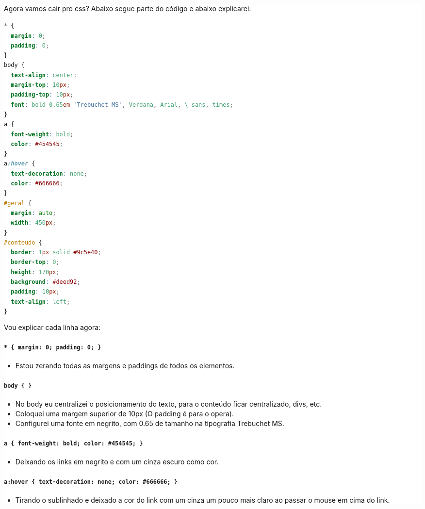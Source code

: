 Agora vamos cair pro css? Abaixo segue parte do código e abaixo explicarei:

```css
* {
  margin: 0;
  padding: 0;
}
body {
  text-align: center;
  margin-top: 10px;
  padding-top: 10px;
  font: bold 0.65em 'Trebuchet MS', Verdana, Arial, \_sans, times;
}
a {
  font-weight: bold;
  color: #454545;
}
a:hover {
  text-decoration: none;
  color: #666666;
}
#geral {
  margin: auto;
  width: 450px;
}
#conteudo {
  border: 1px solid #9c5e40;
  border-top: 0;
  height: 170px;
  background: #deed92;
  padding: 10px;
  text-align: left;
}
```

Vou explicar cada linha agora:

#### `* { margin: 0; padding: 0; }`

- Estou zerando todas as margens e paddings de todos os elementos.

#### `body { }`

- No body eu centralizei o posicionamento do texto, para o conteúdo ficar centralizado, divs, etc.
- Coloquei uma margem superior de 10px (O padding é para o opera).
- Configurei uma fonte em negrito, com 0.65 de tamanho na tipografia Trebuchet MS.

#### `a { font-weight: bold; color: #454545; }`

- Deixando os links em negrito e com um cinza escuro como cor.

#### `a:hover { text-decoration: none; color: #666666; }`

- Tirando o sublinhado e deixado a cor do link com um cinza um pouco mais claro ao passar o mouse em cima do link.
